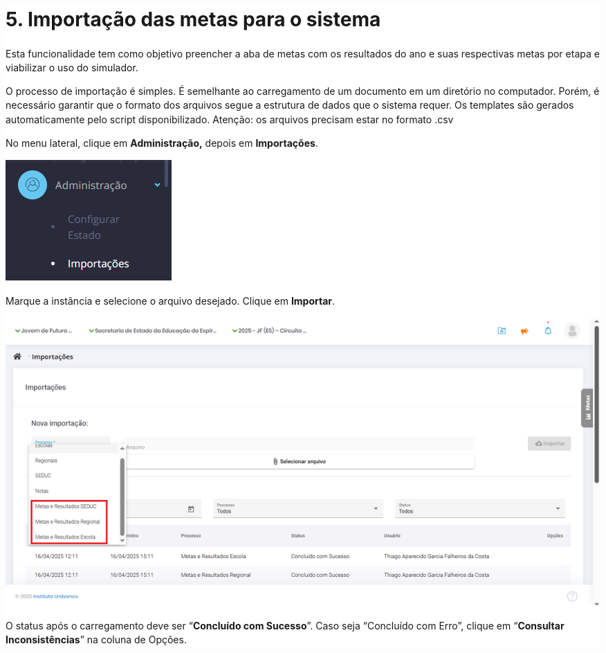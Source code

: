 # 5\. Importação das metas para o sistema

Esta funcionalidade tem como objetivo preencher a aba de metas com os resultados do ano e suas respectivas metas por etapa e viabilizar o uso do simulador.

O processo de importação é simples. É semelhante ao carregamento de um documento em um diretório no computador. Porém, é necessário garantir que o formato dos arquivos segue a estrutura de dados que o sistema requer. Os templates são gerados automaticamente pelo script disponibilizado. Atenção: os arquivos precisam estar no formato .csv

No menu lateral, clique em **Administração,** depois em **Importações**.

![34-Menu Importacoes](images/34.png)

Marque a instância e selecione o arquivo desejado. Clique em **Importar**.

![35-Importação Metas](images/35.png)

O status após o carregamento deve ser “**Concluído com Sucesso**”. Caso seja “Concluído com Erro”, clique em “**Consultar Inconsistências**” na coluna de Opções.
